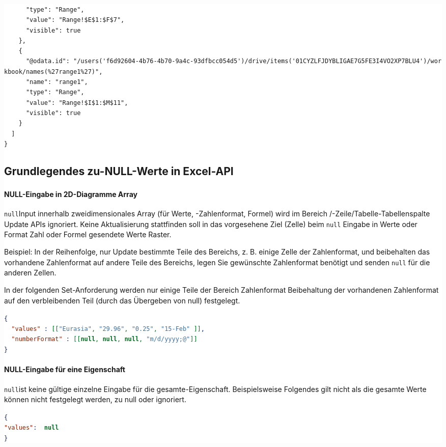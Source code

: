```http 
      "type": "Range",
      "value": "Range!$E$1:$F$7",
      "visible": true
    },
    {
      "@odata.id": "/users('f6d92604-4b76-4b70-9a4c-93dfbcc054d5')/drive/items('01CYZLFJDYBLIGAE7G5FE3I4VO2XP7BLU4')/workbook/names(%27range1%27)",
      "name": "range1",
      "type": "Range",
      "value": "Range!$I$1:$M$11",
      "visible": true
    }
  ]
}
```

## <a name="understanding-nulls-in-excel-api"></a>Grundlegendes zu-NULL-Werte in Excel-API

#### <a name="null-input-in-2-d-array"></a>NULL-Eingabe in 2D-Diagramme Array

`null`Input innerhalb zweidimensionales Array (für Werte, -Zahlenformat, Formel) wird im Bereich /-Zeile/Tabelle-Tabellenspalte Update APIs ignoriert. Keine Aktualisierung stattfinden soll in das vorgesehene Ziel (Zelle) beim `null` Eingabe in Werte oder Format Zahl oder Formel gesendete Werte Raster.

Beispiel: In der Reihenfolge, nur Update bestimmte Teile des Bereichs, z. B. einige Zelle der Zahlenformat, und beibehalten das vorhandene Zahlenformat auf andere Teile des Bereichs, legen Sie gewünschte Zahlenformat benötigt und senden `null` für die anderen Zellen.

In der folgenden Set-Anforderung werden nur einige Teile der Bereich Zahlenformat Beibehaltung der vorhandenen Zahlenformat auf den verbleibenden Teil (durch das Übergeben von null) festgelegt.

```json
{
  "values" : [["Eurasia", "29.96", "0.25", "15-Feb" ]],
  "numberFormat" : [[null, null, null, "m/d/yyyy;@"]]
}
```

#### <a name="null-input-for-a-property"></a>NULL-Eingabe für eine Eigenschaft

`null`ist keine gültige einzelne Eingabe für die gesamte-Eigenschaft. Beispielsweise Folgendes gilt nicht als die gesamte Werte können nicht festgelegt werden, zu null oder ignoriert.

```json
{
"values":  null
}

```
